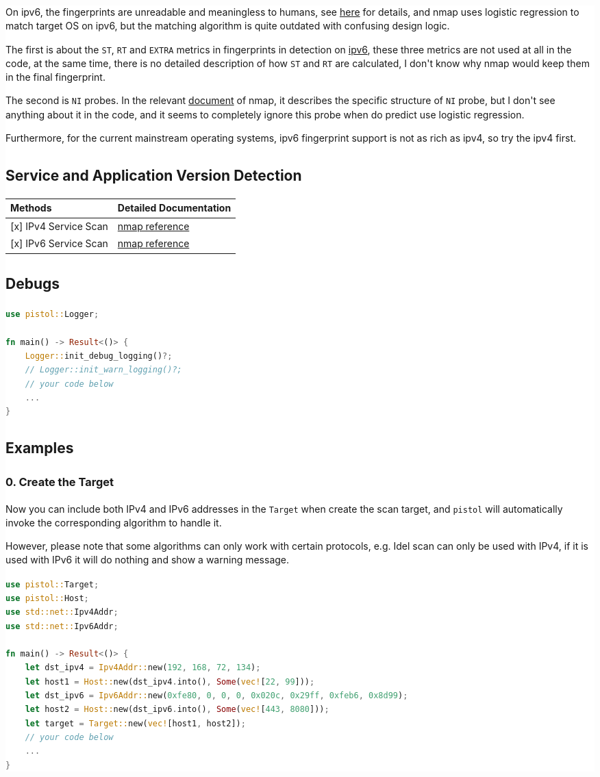 On ipv6, the fingerprints are unreadable and meaningless to humans, see [here](https://nmap.org/book/osdetect-fingerprint-format.html#osdetect-ex-typical-reference-fprint-ipv6) for details, and nmap uses logistic regression to match target OS on ipv6, but the matching algorithm is quite outdated with confusing design logic.

The first is about the `ST`, `RT` and `EXTRA` metrics in fingerprints in detection on [ipv6](https://nmap.org/book/osdetect-fingerprint-format.html), these three metrics are not used at all in the code, at the same time, there is no detailed description of how `ST` and `RT` are calculated, I don't know why nmap would keep them in the final fingerprint.

The second is `NI` probes. In the relevant [document](https://nmap.org/book/osdetect-ipv6-methods.html#osdetect-features-ipv6) of nmap, it describes the specific structure of `NI` probe, but I don't see anything about it in the code, and it seems to completely ignore this probe when do predict use logistic regression.

Furthermore, for the current mainstream operating systems, ipv6 fingerprint support is not as rich as ipv4, so try the ipv4 first.

## Service and Application Version Detection

| Methods               | Detailed Documentation                                       |
| :-------------------- | :----------------------------------------------------------- |
| [x] IPv4 Service Scan | [nmap reference](https://nmap.org/book/vscan-technique.html) |
| [x] IPv6 Service Scan | [nmap reference](https://nmap.org/book/vscan-technique.html) |

## Debugs

```rust
use pistol::Logger;

fn main() -> Result<()> {
    Logger::init_debug_logging()?;
    // Logger::init_warn_logging()?;
    // your code below
    ...
}
```

## Examples

### 0. Create the Target

Now you can include both IPv4 and IPv6 addresses in the `Target` when create the scan target, and `pistol` will automatically invoke the corresponding algorithm to handle it.

However, please note that some algorithms can only work with certain protocols, e.g. Idel scan can only be used with IPv4, if it is used with IPv6 it will do nothing and show a warning message.

```rust
use pistol::Target;
use pistol::Host;
use std::net::Ipv4Addr;
use std::net::Ipv6Addr;

fn main() -> Result<()> {
    let dst_ipv4 = Ipv4Addr::new(192, 168, 72, 134);
    let host1 = Host::new(dst_ipv4.into(), Some(vec![22, 99]));
    let dst_ipv6 = Ipv6Addr::new(0xfe80, 0, 0, 0, 0x020c, 0x29ff, 0xfeb6, 0x8d99);
    let host2 = Host::new(dst_ipv6.into(), Some(vec![443, 8080]));
    let target = Target::new(vec![host1, host2]);
    // your code below
    ...
}
```
